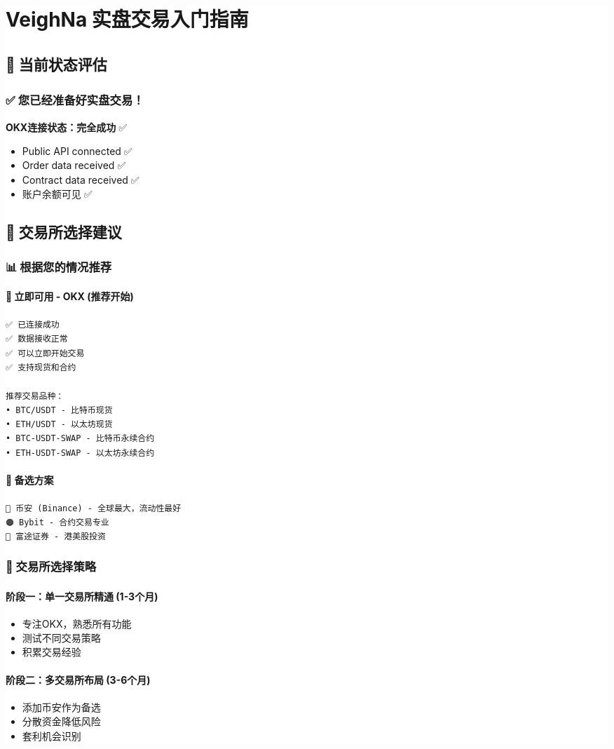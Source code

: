 # VeighNa 实盘交易入门指南

## 🎯 当前状态评估

### ✅ 您已经准备好实盘交易！

**OKX连接状态：完全成功** ✅
- Public API connected ✅
- Order data received ✅  
- Contract data received ✅
- 账户余额可见 ✅

## 🏢 交易所选择建议

### 📊 根据您的情况推荐

#### 🥇 **立即可用 - OKX (推荐开始)**
```
✅ 已连接成功
✅ 数据接收正常
✅ 可以立即开始交易
✅ 支持现货和合约

推荐交易品种：
• BTC/USDT - 比特币现货
• ETH/USDT - 以太坊现货  
• BTC-USDT-SWAP - 比特币永续合约
• ETH-USDT-SWAP - 以太坊永续合约
```

#### 🥈 **备选方案**
```
🔵 币安 (Binance) - 全球最大，流动性最好
🟠 Bybit - 合约交易专业
🔷 富途证券 - 港美股投资
```

### 🎯 交易所选择策略

#### **阶段一：单一交易所精通 (1-3个月)**
- 专注OKX，熟悉所有功能
- 测试不同交易策略
- 积累交易经验

#### **阶段二：多交易所布局 (3-6个月)**
- 添加币安作为备选
- 分散资金降低风险
- 套利机会识别

